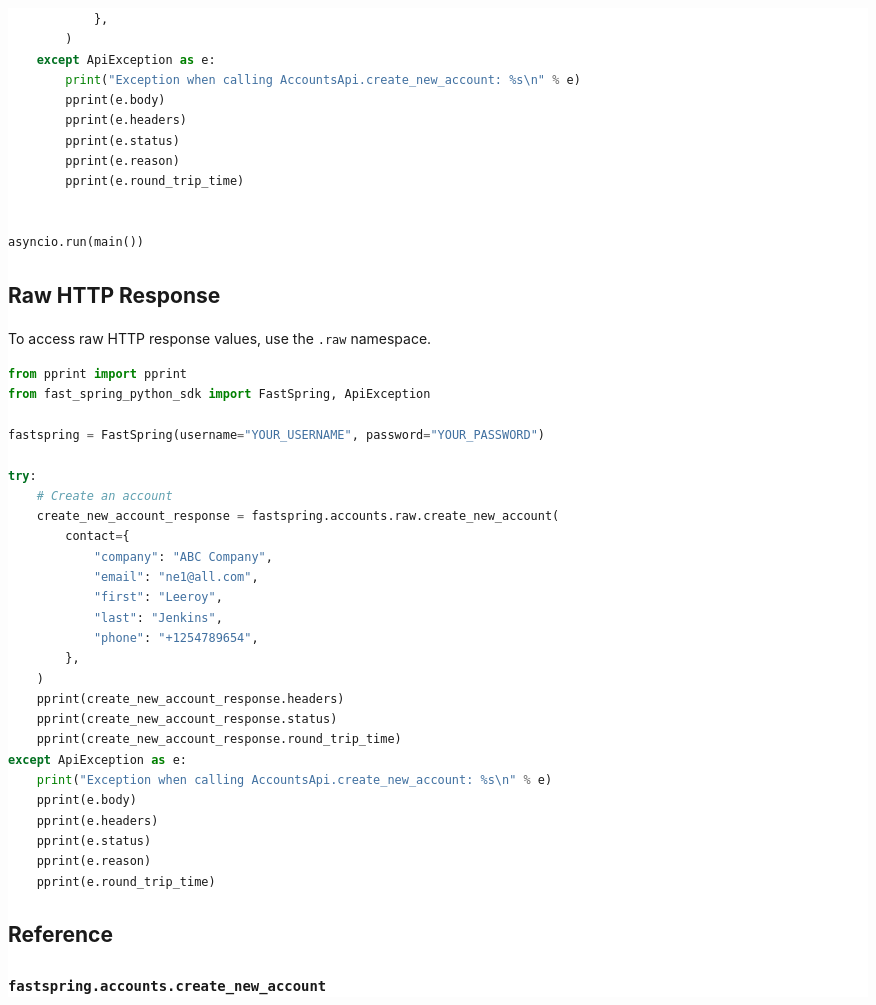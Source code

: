 ```python
            },
        )
    except ApiException as e:
        print("Exception when calling AccountsApi.create_new_account: %s\n" % e)
        pprint(e.body)
        pprint(e.headers)
        pprint(e.status)
        pprint(e.reason)
        pprint(e.round_trip_time)


asyncio.run(main())
```

## Raw HTTP Response<a id="raw-http-response"></a>

To access raw HTTP response values, use the `.raw` namespace.

```python
from pprint import pprint
from fast_spring_python_sdk import FastSpring, ApiException

fastspring = FastSpring(username="YOUR_USERNAME", password="YOUR_PASSWORD")

try:
    # Create an account
    create_new_account_response = fastspring.accounts.raw.create_new_account(
        contact={
            "company": "ABC Company",
            "email": "ne1@all.com",
            "first": "Leeroy",
            "last": "Jenkins",
            "phone": "+1254789654",
        },
    )
    pprint(create_new_account_response.headers)
    pprint(create_new_account_response.status)
    pprint(create_new_account_response.round_trip_time)
except ApiException as e:
    print("Exception when calling AccountsApi.create_new_account: %s\n" % e)
    pprint(e.body)
    pprint(e.headers)
    pprint(e.status)
    pprint(e.reason)
    pprint(e.round_trip_time)
```


## Reference<a id="reference"></a>
### `fastspring.accounts.create_new_account`<a id="fastspringaccountscreate_new_account"></a>
